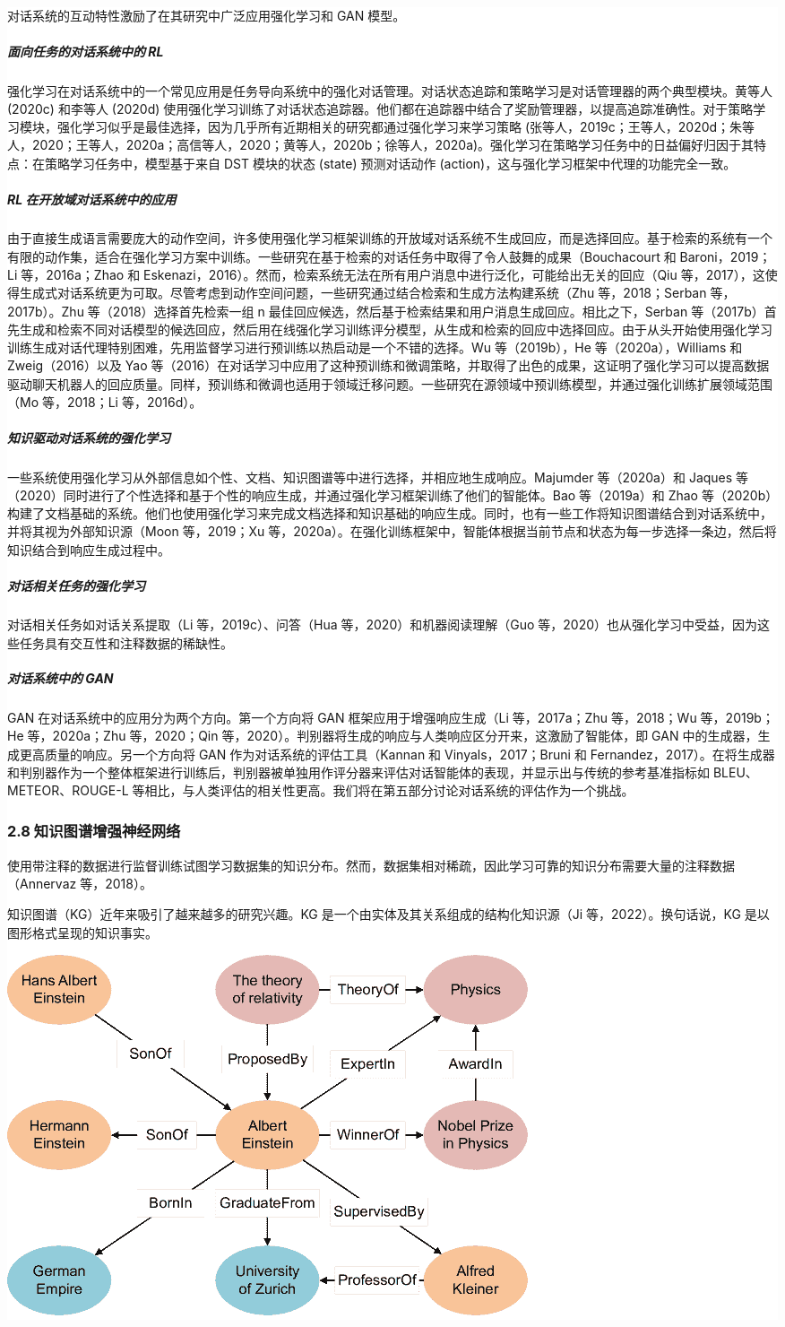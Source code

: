 对话系统的互动特性激励了在其研究中广泛应用强化学习和 GAN 模型。

##### 面向任务的对话系统中的 RL

强化学习在对话系统中的一个常见应用是任务导向系统中的强化对话管理。对话状态追踪和策略学习是对话管理器的两个典型模块。黄等人 (2020c) 和李等人 (2020d) 使用强化学习训练了对话状态追踪器。他们都在追踪器中结合了奖励管理器，以提高追踪准确性。对于策略学习模块，强化学习似乎是最佳选择，因为几乎所有近期相关的研究都通过强化学习来学习策略 (张等人，2019c；王等人，2020d；朱等人，2020；王等人，2020a；高信等人，2020；黄等人，2020b；徐等人，2020a)。强化学习在策略学习任务中的日益偏好归因于其特点：在策略学习任务中，模型基于来自 DST 模块的状态 (state) 预测对话动作 (action)，这与强化学习框架中代理的功能完全一致。

##### RL 在开放域对话系统中的应用

由于直接生成语言需要庞大的动作空间，许多使用强化学习框架训练的开放域对话系统不生成回应，而是选择回应。基于检索的系统有一个有限的动作集，适合在强化学习方案中训练。一些研究在基于检索的对话任务中取得了令人鼓舞的成果（Bouchacourt 和 Baroni，2019；Li 等，2016a；Zhao 和 Eskenazi，2016）。然而，检索系统无法在所有用户消息中进行泛化，可能给出无关的回应（Qiu 等，2017），这使得生成式对话系统更为可取。尽管考虑到动作空间问题，一些研究通过结合检索和生成方法构建系统（Zhu 等，2018；Serban 等，2017b）。Zhu 等（2018）选择首先检索一组 n 最佳回应候选，然后基于检索结果和用户消息生成回应。相比之下，Serban 等（2017b）首先生成和检索不同对话模型的候选回应，然后用在线强化学习训练评分模型，从生成和检索的回应中选择回应。由于从头开始使用强化学习训练生成对话代理特别困难，先用监督学习进行预训练以热启动是一个不错的选择。Wu 等（2019b），He 等（2020a），Williams 和 Zweig（2016）以及 Yao 等（2016）在对话学习中应用了这种预训练和微调策略，并取得了出色的成果，这证明了强化学习可以提高数据驱动聊天机器人的回应质量。同样，预训练和微调也适用于领域迁移问题。一些研究在源领域中预训练模型，并通过强化训练扩展领域范围（Mo 等，2018；Li 等，2016d）。

##### 知识驱动对话系统的强化学习

一些系统使用强化学习从外部信息如个性、文档、知识图谱等中进行选择，并相应地生成响应。Majumder 等（2020a）和 Jaques 等（2020）同时进行了个性选择和基于个性的响应生成，并通过强化学习框架训练了他们的智能体。Bao 等（2019a）和 Zhao 等（2020b）构建了文档基础的系统。他们也使用强化学习来完成文档选择和知识基础的响应生成。同时，也有一些工作将知识图谱结合到对话系统中，并将其视为外部知识源（Moon 等，2019；Xu 等，2020a）。在强化训练框架中，智能体根据当前节点和状态为每一步选择一条边，然后将知识结合到响应生成过程中。

##### 对话相关任务的强化学习

对话相关任务如对话关系提取（Li 等，2019c）、问答（Hua 等，2020）和机器阅读理解（Guo 等，2020）也从强化学习中受益，因为这些任务具有交互性和注释数据的稀缺性。

##### 对话系统中的 GAN

GAN 在对话系统中的应用分为两个方向。第一个方向将 GAN 框架应用于增强响应生成（Li 等，2017a；Zhu 等，2018；Wu 等，2019b；He 等，2020a；Zhu 等，2020；Qin 等，2020）。判别器将生成的响应与人类响应区分开来，这激励了智能体，即 GAN 中的生成器，生成更高质量的响应。另一个方向将 GAN 作为对话系统的评估工具（Kannan 和 Vinyals，2017；Bruni 和 Fernandez，2017）。在将生成器和判别器作为一个整体框架进行训练后，判别器被单独用作评分器来评估对话智能体的表现，并显示出与传统的参考基准指标如 BLEU、METEOR、ROUGE-L 等相比，与人类评估的相关性更高。我们将在第五部分讨论对话系统的评估作为一个挑战。

### 2.8 知识图谱增强神经网络

使用带注释的数据进行监督训练试图学习数据集的知识分布。然而，数据集相对稀疏，因此学习可靠的知识分布需要大量的注释数据（Annervaz 等，2018）。

知识图谱（KG）近年来吸引了越来越多的研究兴趣。KG 是一个由实体及其关系组成的结构化知识源（Ji 等，2022）。换句话说，KG 是以图形格式呈现的知识事实。

![参见说明](img/cc06c397bbc31e22a1e21cb9ac8daa76.png)

